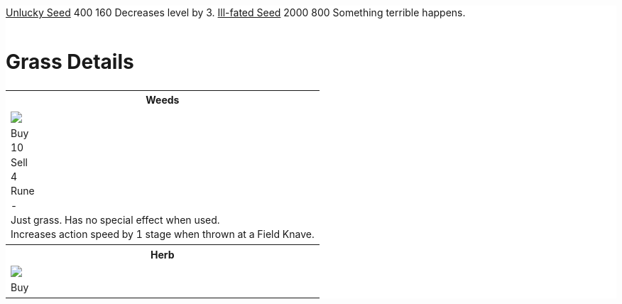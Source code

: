   <tr>
    <td class="priceTableName"><a href="#unlucky-seed">Unlucky Seed</a></td>
    <td>400</td>
    <td>160</td>
    <td class="leftText">Decreases level by 3.</td>
  </tr>
  <tr>
    <td class="priceTableName"><a href="#ill-fated-seed">Ill-fated Seed</a></td>
    <td>2000</td>
    <td>800</td>
    <td class="leftText">Something terrible happens.</td>
  </tr>
</table>

# Grass Details

<table class="monsterPageTable">
  <tbody>
    <tr>
      <th>
        <div class="monsterPageFlex">
          <div id="weeds">Weeds</div>
        </div>
      </th>
    </tr>
    <tr>
      <td>
        <div class="monsterPageFlex monster_table">
          <div>
            <img src="../images/other/grass.png"/>
          </div>
          <div>
            <div class="monsterPageFlex monster_stats">
              <div>Buy</div>
              <div>10</div>
              <div>Sell</div>
              <div>4</div>
              <div>Rune</div>
              <div>-</div>
            </div>
            <div class="monster_text">Just grass. Has no special effect when used.</div>
            <div class="monster_notes">Increases action speed by 1 stage when thrown at a Field Knave.</div>
          </div>
        </div>
      </td>
    </tr>
    <tr>
      <th>
        <div class="monsterPageFlex">
          <div id="herb">Herb</div>
        </div>
      </th>
    </tr>
    <tr>
      <td>
        <div class="monsterPageFlex monster_table">
          <div>
            <img src="../images/other/grass.png"/>
          </div>
          <div>
            <div class="monsterPageFlex monster_stats">
              <div>Buy</div>
